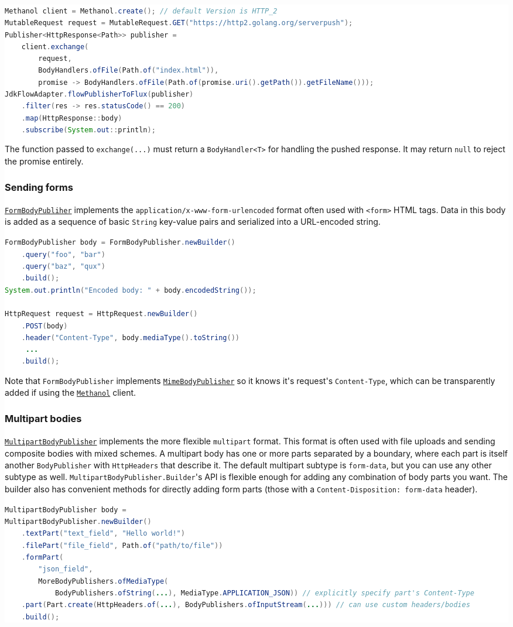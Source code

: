 ```java
Methanol client = Methanol.create(); // default Version is HTTP_2
MutableRequest request = MutableRequest.GET("https://http2.golang.org/serverpush");
Publisher<HttpResponse<Path>> publisher =
    client.exchange(
        request,
        BodyHandlers.ofFile(Path.of("index.html")),
        promise -> BodyHandlers.ofFile(Path.of(promise.uri().getPath()).getFileName()));
JdkFlowAdapter.flowPublisherToFlux(publisher)
    .filter(res -> res.statusCode() == 200)
    .map(HttpResponse::body)
    .subscribe(System.out::println);
```

The function passed to `exchange(...)` must return a `BodyHandler<T>` for handling the pushed
response. It may return `null` to reject the promise entirely.

### Sending forms

[`FormBodyPubliher`][FormBodyPublisher] implements the `application/x-www-form-urlencoded` format
often used with `<form>` HTML tags. Data in this body is added as a sequence of basic `String`
key-value pairs and serialized into a URL-encoded string.

```java
FormBodyPublisher body = FormBodyPublisher.newBuilder()
    .query("foo", "bar")
    .query("baz", "qux")
    .build();
System.out.println("Encoded body: " + body.encodedString());

HttpRequest request = HttpRequest.newBuilder()
    .POST(body)
    .header("Content-Type", body.mediaType().toString())
     ...
    .build();
```

Note that `FormBodyPublisher` implements [`MimeBodyPublisher`](MimeWiki.md#mimebodypublisher) so it
knows it's request's `Content-Type`, which can be transparently added if using the
[`Methanol`][Methanol] client.

### Multipart bodies

[`MultipartBodyPublisher`][MultipartBodyPublisher] implements the more flexible `multipart` format.
This format is often used with file uploads and sending composite bodies with mixed schemes. A
multipart body has one or more parts separated by a boundary, where each part is itself another
`BodyPublisher` with `HttpHeaders` that describe it. The default multipart subtype is `form-data`,
but you can use any other subtype as well. `MultipartBodyPublisher.Builder`'s API is flexible enough
for adding any combination of body parts you want. The builder also has convenient methods for
directly adding form parts (those with a `Content-Disposition: form-data` header).

```java
MultipartBodyPublisher body =
MultipartBodyPublisher.newBuilder()
    .textPart("text_field", "Hello world!")
    .filePart("file_field", Path.of("path/to/file"))
    .formPart(
        "json_field",
        MoreBodyPublishers.ofMediaType(
            BodyPublishers.ofString(...), MediaType.APPLICATION_JSON)) // explicitly specify part's Content-Type
    .part(Part.create(HttpHeaders.of(...), BodyPublishers.ofInputStream(...))) // can use custom headers/bodies
    .build();
```


[tck]: <https://github.com/reactive-streams/reactive-streams-jvm/tree/master/tck-flow>
[httpclient_recipies]: <https://openjdk.java.net/groups/net/httpclient/recipes.html>
[so_question]: <https://stackoverflow.com/questions/53502626/does-java-http-client-handle-compression>
[MoreBodyHandlers_decoding]: <https://mizosoft.github.io/methanol/1.x/doc/methanol/com/github/mizosoft/methanol/MoreBodyHandlers.html#decoding(java.net.http.HttpResponse.BodyHandler>
[BodyDecoder]: <https://mizosoft.github.io/methanol/1.x/doc/methanol/com/github/mizosoft/methanol/BodyDecoder.html>
[methanol_brotli]: <https://github.com/mizosoft/methanol/tree/master/methanol-brotli>
[google_brotli]: <https://github.com/google/brotli>
[AsyncBodyDecoder]: <https://mizosoft.github.io/methanol/1.x/doc/methanol/com/github/mizosoft/methanol/dec/AsyncBodyDecoder.html>
[AsyncDecoder]: <https://mizosoft.github.io/methanol/1.x/doc/methanol/com/github/mizosoft/methanol/dec/AsyncDecoder.html>
[Methanol]: <https://mizosoft.github.io/methanol/1.x/doc/methanol/com/github/mizosoft/methanol/Methanol.html>
[MutableRequest]: <https://mizosoft.github.io/methanol/1.x/doc/methanol/com/github/mizosoft/methanol/MutableRequest.html>
[MediaType]: <https://mizosoft.github.io/methanol/1.x/doc/methanol/com/github/mizosoft/methanol/MediaType.html>
[media_ranges]: <https://tools.ietf.org/html/rfc7231#section-5.3.2>
[MoreBodyPublishers_ofMediaType]: <https://mizosoft.github.io/methanol/1.x/doc/methanol/com/github/mizosoft/methanol/MoreBodyPublishers.html#ofMediaType(java.net.http.HttpRequest.BodyPublisher,com.github.mizosoft.methanol.MediaType)>
[TypeRef]: <https://mizosoft.github.io/methanol/1.x/doc/methanol/com/github/mizosoft/methanol/TypeRef.html>
[BodyAdapter]: <https://mizosoft.github.io/methanol/1.x/doc/methanol/com/github/mizosoft/methanol/BodyAdapter.html>
[Encoder]: <https://mizosoft.github.io/methanol/1.x/doc/methanol/com/github/mizosoft/methanol/Encoder.html>
[Decoder]: <https://mizosoft.github.io/methanol/1.x/doc/methanol/com/github/mizosoft/methanol/Decoder.html>
[BodySubscribers_mapping_bug]: <https://bugs.openjdk.java.net/browse/JDK-8219213>
[BodyHandlers_mapping_jdk13]: <https://docs.oracle.com/en/java/javase/13/docs/api/java.net.http/java/net/http/HttpResponse.BodySubscribers.html#mapping(java.net.http.HttpResponse.BodySubscriber,java.util.function.Function)>
[MoreBodyHandlers_ofObject]: <https://mizosoft.github.io/methanol/1.x/doc/methanol/com/github/mizosoft/methanol/MoreBodyHandlers.html#ofObject(com.github.mizosoft.methanol.TypeReference)>
[MoreBodyHandlers_ofDeferredObject]: <https://mizosoft.github.io/methanol/1.x/doc/methanol/com/github/mizosoft/methanol/MoreBodyHandlers.html#ofDeferredObject(com.github.mizosoft.methanol.TypeReference)>
[FormBodyPublisher]: <https://mizosoft.github.io/methanol/1.x/doc/methanol/com/github/mizosoft/methanol/FormBodyPublisher.html>
[MultipartBodyPublisher]: <https://mizosoft.github.io/methanol/1.x/doc/methanol/com/github/mizosoft/methanol/MultipartBodyPublisher.html>
[WritableBodyPublisher]: <https://mizosoft.github.io/methanol/1.x/doc/methanol/com/github/mizosoft/methanol/WritableBodyPublisher.html>
[InterruptibleChannel]: <https://docs.oracle.com/javase/7/docs/api/java/nio/channels/InterruptibleChannel.html>
[MoreBodySubscribers]: <https://mizosoft.github.io/methanol/1.x/doc/methanol/com/github/mizosoft/methanol/MoreBodySubscribers.html>
[ProgressTracker]: <https://mizosoft.github.io/methanol/1.x/doc/methanol/com/github/mizosoft/methanol/ProgressTracker.html>
[Listener]: <https://mizosoft.github.io/methanol/1.x/doc/methanol/com/github/mizosoft/methanol/Listener.html>